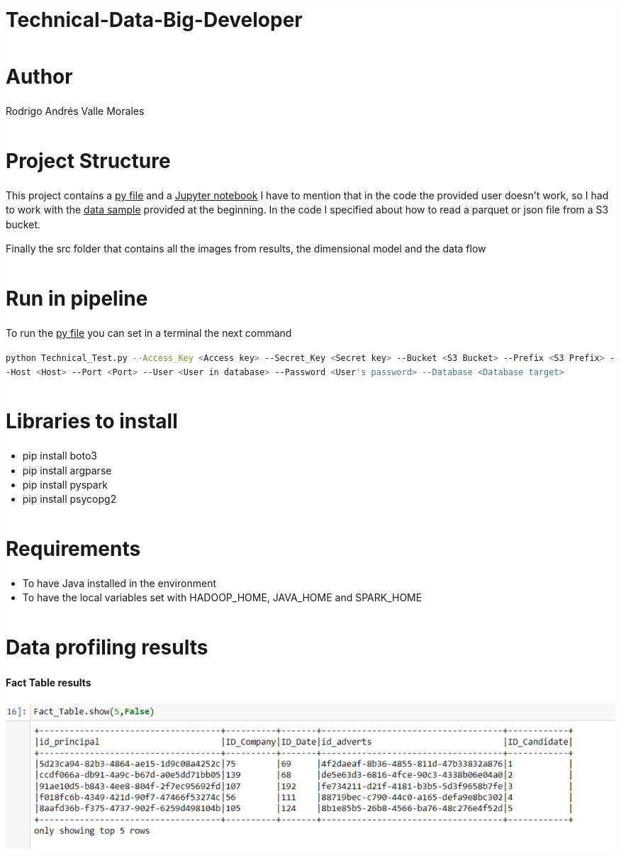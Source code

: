 # Technical-Data-Big-Developer

# Author
Rodrigo Andrés Valle Morales

# Project Structure

<p>This project contains a <a href='Technical_Test.py'>py file</a> and a <a href='Technical_Test.ipynb'>Jupyter notebook</a> I have to mention that in the code the provided user doesn't work, so I had to work with the <a href='data-sample.json'>data sample</a> provided at the beginning. In the code I specified about how to read a parquet or json file from a S3 bucket.</p>
<p>Finally the src folder that contains all the images from results, the dimensional model and the data flow</p>

# Run in pipeline

<p>To run the <a href='Technical_Test.py'>py file</a> you can set in a terminal the next command</p>

```bash
python Technical_Test.py --Access_Key <Access key> --Secret_Key <Secret key> --Bucket <S3 Bucket> --Prefix <S3 Prefix> --Host <Host> --Port <Port> --User <User in database> --Password <User's password> --Database <Database target> 
```

# Libraries to install

-   pip install boto3
-   pip install argparse
-   pip install pyspark
-   pip install psycopg2

# Requirements

-   To have Java installed in the environment
-   To have the local variables set with HADOOP_HOME, JAVA_HOME and SPARK_HOME 

# Data profiling results 

#### Fact Table results
<img src="src/Fact_Table.png" alt='Fact Table'>
